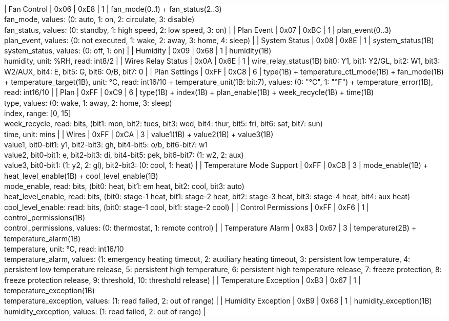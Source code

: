 | Fan Control              | 0x06 | 0xE8 |   1    | fan_mode(0..1) + fan_status(2..3)<br />fan_mode, values: (0: auto, 1: on, 2: circulate, 3: disable)<br />fan_status, values: (0: standby, 1: high speed, 2: low speed, 3: on)                                                                                                                                                                                                                                         |
| Plan Event               | 0x07 | 0xBC |   1    | plan_event(0..3)<br />plan_event, values: (0: not executed, 1: wake, 2: away, 3: home, 4: sleep)                                                                                                                                                                                                                                                                                                                      |
| System Status            | 0x08 | 0x8E |   1    | system_status(1B)<br />system_status, values: (0: off, 1: on)                                                                                                                                                                                                                                                                                                                                                         |
| Humidity                 | 0x09 | 0x68 |   1    | humidity(1B)<br />humidity, unit: %RH, read: int8/2                                                                                                                                                                                                                                                                                                                                                                   |
| Wires Relay Status       | 0x0A | 0x6E |   1    | wire_relay_status(1B) bit0: Y1, bit1: Y2/GL, bit2: W1, bit3: W2/AUX, bit4: E, bit5: G, bit6: O/B, bit7: 0                                                                                                                                                                                                                                                                                                             |
| Plan Settings            | 0xFF | 0xC8 |   6    | type(1B) + temperature_ctl_mode(1B) + fan_mode(1B) + temperature_target(1B), unit: ℃, read: int16/10  +  temperature_unit(1B: bit:7), values: (0: "℃", 1: "℉") + temperature_error(1B), read: int16/10                                                                                                                                                                                                              |
| Plan                     | 0xFF | 0xC9 |   6    | type(1B) + index(1B) + plan_enable(1B) + week_recycle(1B) + time(1B)<br />type, values: (0: wake, 1: away, 2: home, 3: sleep)<br />index, range: [0, 15]<br />week_recycle, read: bits, (bit1: mon, bit2: tues, bit3: wed, bit4: thur, bit5: fri, bit6: sat, bit7: sun)<br />time, unit: mins                                                                                                                         |
| Wires                    | 0xFF | 0xCA |   3    | value1(1B) + value2(1B) + value3(1B)<br />value1, bit0-bit1: y1, bit2-bit3: gh, bit4-bit5: o/b, bit6-bit7: w1<br />value2, bit0-bit1: e, bit2-bit3: di, bit4-bit5: pek, bit6-bit7: (1: w2, 2: aux)<br />value3, bit0-bit1: (1: y2, 2: gl), bit2-bit3: (0: cool, 1: heat)                                                                                                                                              |
| Temperature Mode Support | 0xFF | 0xCB |   3    | mode_enable(1B) + heat_level_enable(1B) + cool_level_enable(1B)<br />mode_enable, read: bits, (bit0: heat, bit1: em heat, bit2: cool, bit3: auto)<br />heat_level_enable, read: bits, (bit0: stage-1 heat, bit1: stage-2 heat, bit2: stage-3 heat, bit3: stage-4 heat, bit4: aux heat)<br />cool_level_enable: read: bits, (bit0: stage-1 cool, bit1: stage-2 cool)                                                   |
| Control Permissions      | 0xFF | 0xF6 |   1    | control_permissions(1B)<br />control_permissions, values: (0: thermostat, 1: remote control)                                                                                                                                                                                                                                                                                                                          |
| Temperature Alarm        | 0x83 | 0x67 |   3    | temperature(2B) + temperature_alarm(1B)<br />temperature, unit: ℃, read: int16/10<br />temperature_alarm, values: (1: emergency heating timeout, 2: auxiliary heating timeout, 3: persistent low temperature, 4: persistent low temperature release, 5: persistent high temperature, 6: persistent high temperature release, 7: freeze protection, 8: freeze protection release, 9: threshold, 10: threshold release) |
| Temperature Exception    | 0xB3 | 0x67 |   1    | temperature_exception(1B)<br />temperature_exception, values: (1: read failed, 2: out of range)                                                                                                                                                                                                                                                                                                                       |
| Humidity Exception       | 0xB9 | 0x68 |   1    | humidity_exception(1B)<br />humidity_exception, values: (1: read failed, 2: out of range)                                                                                                                                                                                                                                                                                                                             |